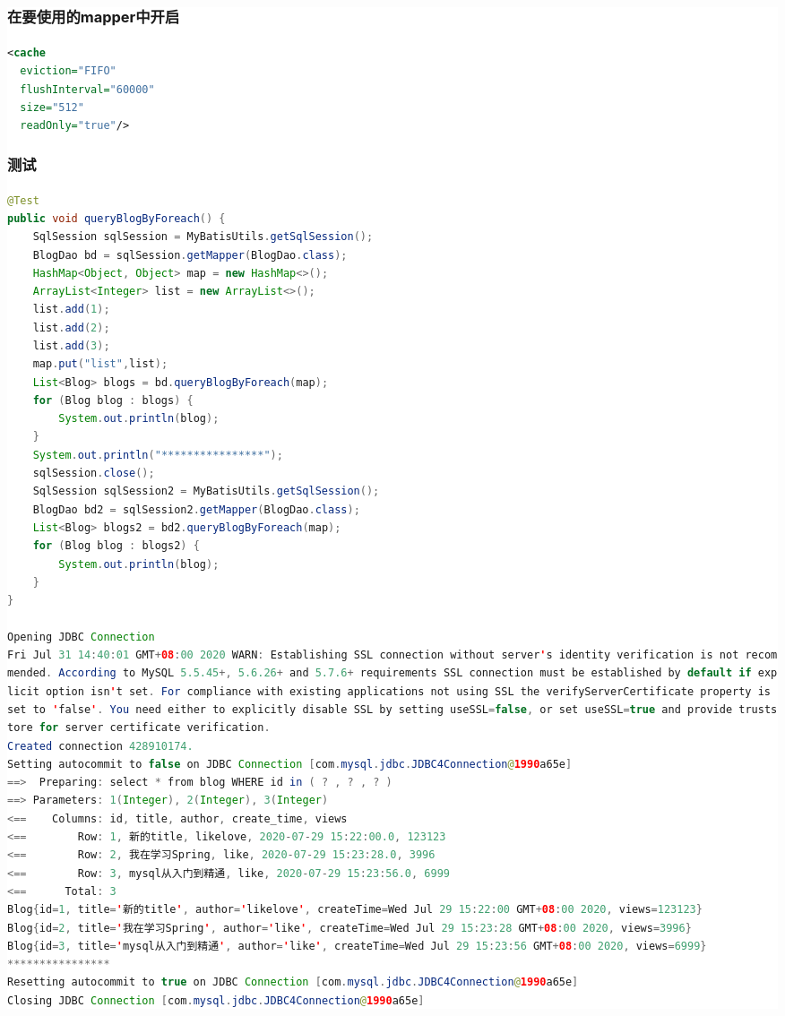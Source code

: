 ### 	在要使用的mapper中开启

~~~xml
<cache
  eviction="FIFO"
  flushInterval="60000"
  size="512"
  readOnly="true"/>

~~~



### 	测试

~~~java
@Test
public void queryBlogByForeach() {
    SqlSession sqlSession = MyBatisUtils.getSqlSession();
    BlogDao bd = sqlSession.getMapper(BlogDao.class);
    HashMap<Object, Object> map = new HashMap<>();
    ArrayList<Integer> list = new ArrayList<>();
    list.add(1);
    list.add(2);
    list.add(3);
    map.put("list",list);
    List<Blog> blogs = bd.queryBlogByForeach(map);
    for (Blog blog : blogs) {
        System.out.println(blog);
    }
    System.out.println("****************");
    sqlSession.close();
    SqlSession sqlSession2 = MyBatisUtils.getSqlSession();
    BlogDao bd2 = sqlSession2.getMapper(BlogDao.class);
    List<Blog> blogs2 = bd2.queryBlogByForeach(map);
    for (Blog blog : blogs2) {
        System.out.println(blog);
    }
}

Opening JDBC Connection
Fri Jul 31 14:40:01 GMT+08:00 2020 WARN: Establishing SSL connection without server's identity verification is not recommended. According to MySQL 5.5.45+, 5.6.26+ and 5.7.6+ requirements SSL connection must be established by default if explicit option isn't set. For compliance with existing applications not using SSL the verifyServerCertificate property is set to 'false'. You need either to explicitly disable SSL by setting useSSL=false, or set useSSL=true and provide truststore for server certificate verification.
Created connection 428910174.
Setting autocommit to false on JDBC Connection [com.mysql.jdbc.JDBC4Connection@1990a65e]
==>  Preparing: select * from blog WHERE id in ( ? , ? , ? ) 
==> Parameters: 1(Integer), 2(Integer), 3(Integer)
<==    Columns: id, title, author, create_time, views
<==        Row: 1, 新的title, likelove, 2020-07-29 15:22:00.0, 123123
<==        Row: 2, 我在学习Spring, like, 2020-07-29 15:23:28.0, 3996
<==        Row: 3, mysql从入门到精通, like, 2020-07-29 15:23:56.0, 6999
<==      Total: 3
Blog{id=1, title='新的title', author='likelove', createTime=Wed Jul 29 15:22:00 GMT+08:00 2020, views=123123}
Blog{id=2, title='我在学习Spring', author='like', createTime=Wed Jul 29 15:23:28 GMT+08:00 2020, views=3996}
Blog{id=3, title='mysql从入门到精通', author='like', createTime=Wed Jul 29 15:23:56 GMT+08:00 2020, views=6999}
****************
Resetting autocommit to true on JDBC Connection [com.mysql.jdbc.JDBC4Connection@1990a65e]
Closing JDBC Connection [com.mysql.jdbc.JDBC4Connection@1990a65e]
~~~